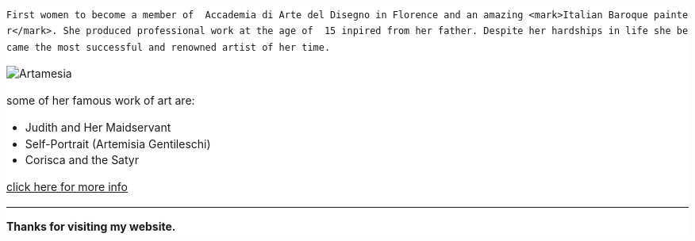     First women to become a member of  Accademia di Arte del Disegno in Florence and an amazing <mark>Italian Baroque painter</mark>. She produced professional work at the age of  15 inpired from her father. Despite her hardships in life she became the most successful and renowned artist of her time.
  </p>
  <img src="https://th.bing.com/th/id/R.623e4515f356677614248965fd8ee3c7?rik=6fu2kDFxFeV9nw&pid=ImgRaw&r=0" alt="Artamesia" width="200" height="250">
  <p> some of her famous work of art are:</p>
  <ul>
<li>Judith and Her Maidservant</li>
<li>Self-Portrait (Artemisia Gentileschi)</li>
<li>Corisca and the Satyr</li>
  </ul>
  <a href="https://www.bing.com/search?q=artemisia+gentileschi&filters=dtbk:%22MCFvdmVydmlldyFvdmVydmlldyE2Mjg5NWUxOC0zMDQ3LTI3NTktYmU0OC1hNWI0YzU1MmJjZTI%3d%22+sid:%2262895e18-3047-2759-be48-a5b4c552bce2%22+tphint:%22f%22&FORM=DEPNAV">click here for more info</a>
  </div>
  <br>
  <hr>
</main>

<footer>
   <b>Thanks for visiting my website.</b>
</footer>
 
</body>
</html>
